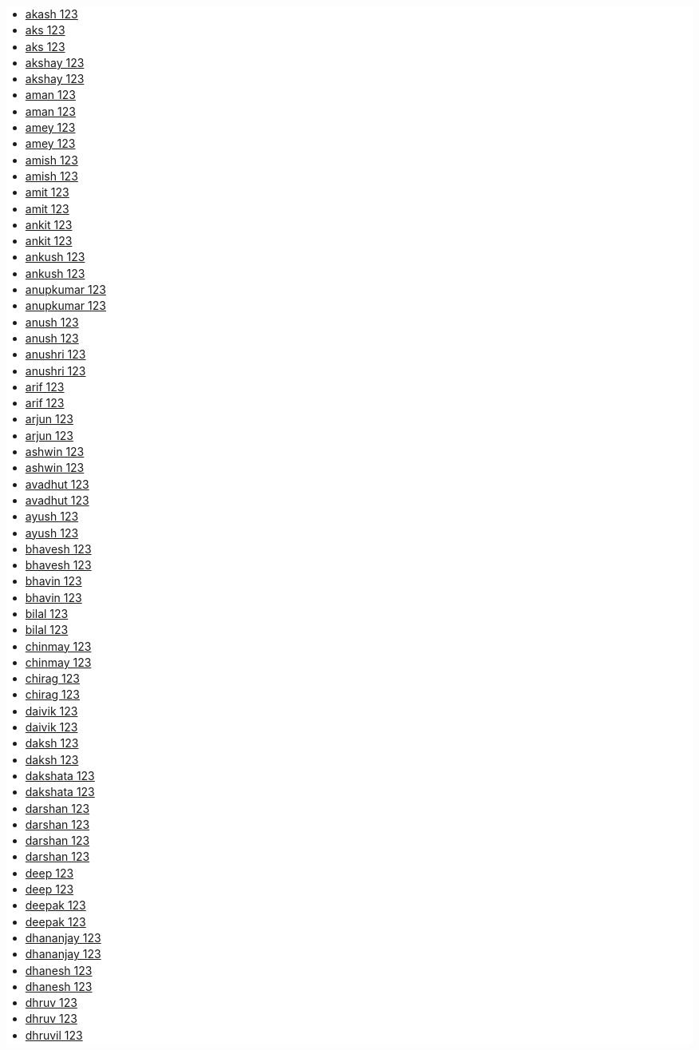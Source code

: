 - [akash 123](name)
- [aks 123](name)
- [aks 123](name)
- [akshay 123](name)
- [akshay 123](name)
- [aman 123](name)
- [aman 123](name)
- [amey 123](name)
- [amey 123](name)
- [amish 123](name)
- [amish 123](name)
- [amit 123](name)
- [amit 123](name)
- [ankit 123](name)
- [ankit 123](name)
- [ankush 123](name)
- [ankush 123](name)
- [anupkumar 123](name)
- [anupkumar 123](name)
- [anush 123](name)
- [anush 123](name)
- [anushri 123](name)
- [anushri 123](name)
- [arif 123](name)
- [arif 123](name)
- [arjun 123](name)
- [arjun 123](name)
- [ashwin 123](name)
- [ashwin 123](name)
- [avadhut 123](name)
- [avadhut 123](name)
- [ayush 123](name)
- [ayush 123](name)
- [bhavesh 123](name)
- [bhavesh 123](name)
- [bhavin 123](name)
- [bhavin 123](name)
- [bilal 123](name)
- [bilal 123](name)
- [chinmay 123](name)
- [chinmay 123](name)
- [chirag 123](name)
- [chirag 123](name)
- [daivik 123](name)
- [daivik 123](name)
- [daksh  123](name)
- [daksh 123](name)
- [dakshata 123](name)
- [dakshata 123](name)
- [darshan 123](name)
- [darshan 123](name)
- [darshan 123](name)
- [darshan 123](name)
- [deep 123](name)
- [deep 123](name)
- [deepak 123](name)
- [deepak 123](name)
- [dhananjay 123](name)
- [dhananjay 123](name)
- [dhanesh 123](name)
- [dhanesh 123](name)
- [dhruv 123](name)
- [dhruv 123](name)
- [dhruvil 123](name)